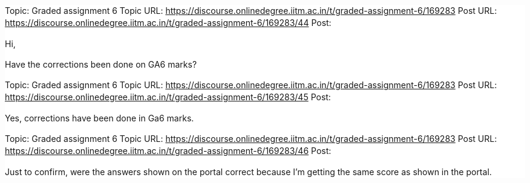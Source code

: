 Topic: Graded assignment 6
Topic URL: https://discourse.onlinedegree.iitm.ac.in/t/graded-assignment-6/169283
Post URL: https://discourse.onlinedegree.iitm.ac.in/t/graded-assignment-6/169283/44
Post: <p>Hi,</p>
<p>Have the corrections been done on GA6 marks?</p>

Topic: Graded assignment 6
Topic URL: https://discourse.onlinedegree.iitm.ac.in/t/graded-assignment-6/169283
Post URL: https://discourse.onlinedegree.iitm.ac.in/t/graded-assignment-6/169283/45
Post: <p>Yes, corrections have been done in Ga6 marks.</p>

Topic: Graded assignment 6
Topic URL: https://discourse.onlinedegree.iitm.ac.in/t/graded-assignment-6/169283
Post URL: https://discourse.onlinedegree.iitm.ac.in/t/graded-assignment-6/169283/46
Post: <p>Just to confirm, were the answers shown on the portal correct because I’m getting the same score as shown in the portal.</p>
